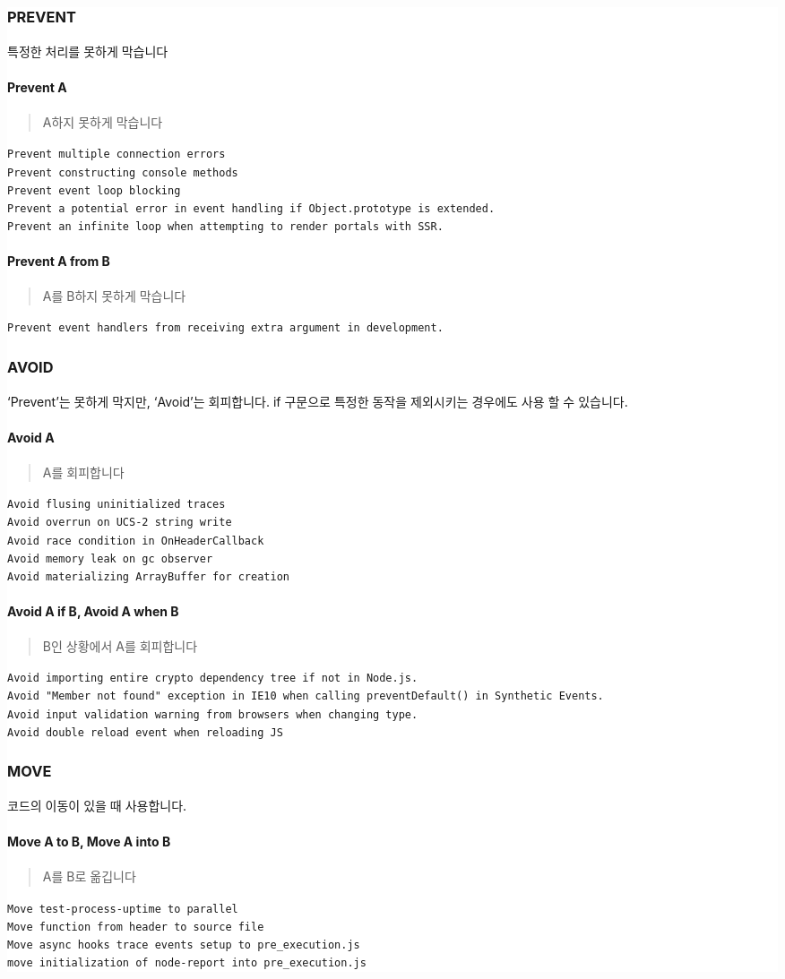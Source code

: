 
### PREVENT

특정한 처리를 못하게 막습니다

#### Prevent A

> A하지 못하게 막습니다

    Prevent multiple connection errors
    Prevent constructing console methods
    Prevent event loop blocking
    Prevent a potential error in event handling if Object.prototype is extended.
    Prevent an infinite loop when attempting to render portals with SSR.
    

#### Prevent A from B

> A를 B하지 못하게 막습니다

    Prevent event handlers from receiving extra argument in development.
    

### AVOID

‘Prevent’는 못하게 막지만, ‘Avoid’는 회피합니다. if 구문으로 특정한 동작을 제외시키는 경우에도 사용 할 수 있습니다.

#### Avoid A

> A를 회피합니다

    Avoid flusing uninitialized traces
    Avoid overrun on UCS-2 string write
    Avoid race condition in OnHeaderCallback
    Avoid memory leak on gc observer
    Avoid materializing ArrayBuffer for creation
    

#### Avoid A if B, Avoid A when B

> B인 상황에서 A를 회피합니다

    Avoid importing entire crypto dependency tree if not in Node.js.
    Avoid "Member not found" exception in IE10 when calling preventDefault() in Synthetic Events.
    Avoid input validation warning from browsers when changing type.  
    Avoid double reload event when reloading JS
    

### MOVE

코드의 이동이 있을 때 사용합니다.

#### Move A to B, Move A into B

> A를 B로 옮깁니다

    Move test-process-uptime to parallel
    Move function from header to source file
    Move async hooks trace events setup to pre_execution.js
    move initialization of node-report into pre_execution.js
    